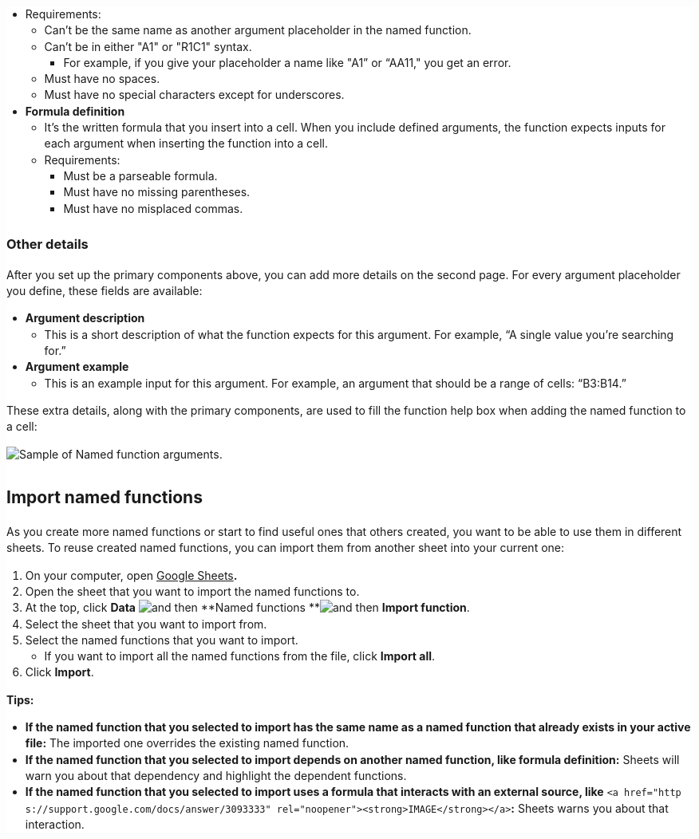   * Requirements:
    * Can’t be the same name as another argument placeholder in the named function.
    * Can’t be in either "A1" or "R1C1" syntax.
      * For example, if you give your placeholder a name like "A1” or “AA11," you get an error.
    * Must have no spaces.
    * Must have no special characters except for underscores.
* **Formula definition**
  * It’s the written formula that you insert into a cell. When you include defined arguments, the function expects inputs for each argument when inserting the function into a cell.
  * Requirements:
    * Must be a parseable formula.
    * Must have no missing parentheses.
    * Must have no misplaced commas.

### Other details

After you set up the primary components above, you can add more details on the second page. For every argument placeholder you define, these fields are available:

* **Argument description**
  * This is a short description of what the function expects for this argument. For example, “A single value you’re searching for.”
* **Argument example**
  * This is an example input for this argument. For example, an argument that should be a range of cells: “B3:B14.”

These extra details, along with the primary components, are used to fill the function help box when adding the named function to a cell:

![Sample of Named function arguments.](https://storage.googleapis.com/support-kms-prod/iAd8gmW4uYFirFhwpN6ki9QQVDCJRgJhCAz6)

## Import named functions

As you create more named functions or start to find useful ones that others created, you want to be able to use them in different sheets. To reuse created named functions, you can import them from another sheet into your current one:

1. On your computer, open [Google Sheets](https://sheets.google.com/)**.**
2. Open the sheet that you want to import the named functions to.
3. At the top, click **Data** ![and then](https://lh3.googleusercontent.com/3_l97rr0GvhSP2XV5OoCkV2ZDTIisAOczrSdzNCBxhIKWrjXjHucxNwocghoUa39gw=w36-h36) **Named functions **![and then](https://lh3.googleusercontent.com/3_l97rr0GvhSP2XV5OoCkV2ZDTIisAOczrSdzNCBxhIKWrjXjHucxNwocghoUa39gw=w36-h36) **Import function**.
4. Select the sheet that you want to import from.
5. Select the named functions that you want to import.
   * If you want to import all the named functions from the file, click **Import all**.
6. Click **Import**.

**Tips:**

* **If the named function that you selected to import has the same name as a named function that already exists in your active file:** The imported one overrides the existing named function.
* **If the named function that you selected to import depends on another named function, like formula definition:** Sheets will warn you about that dependency and highlight the dependent functions.
* **If the named function that you selected to import uses a formula that interacts with an external source, like** `<a href="https://support.google.com/docs/answer/3093333" rel="noopener"><strong>IMAGE</strong></a>`**:** Sheets warns you about that interaction.
